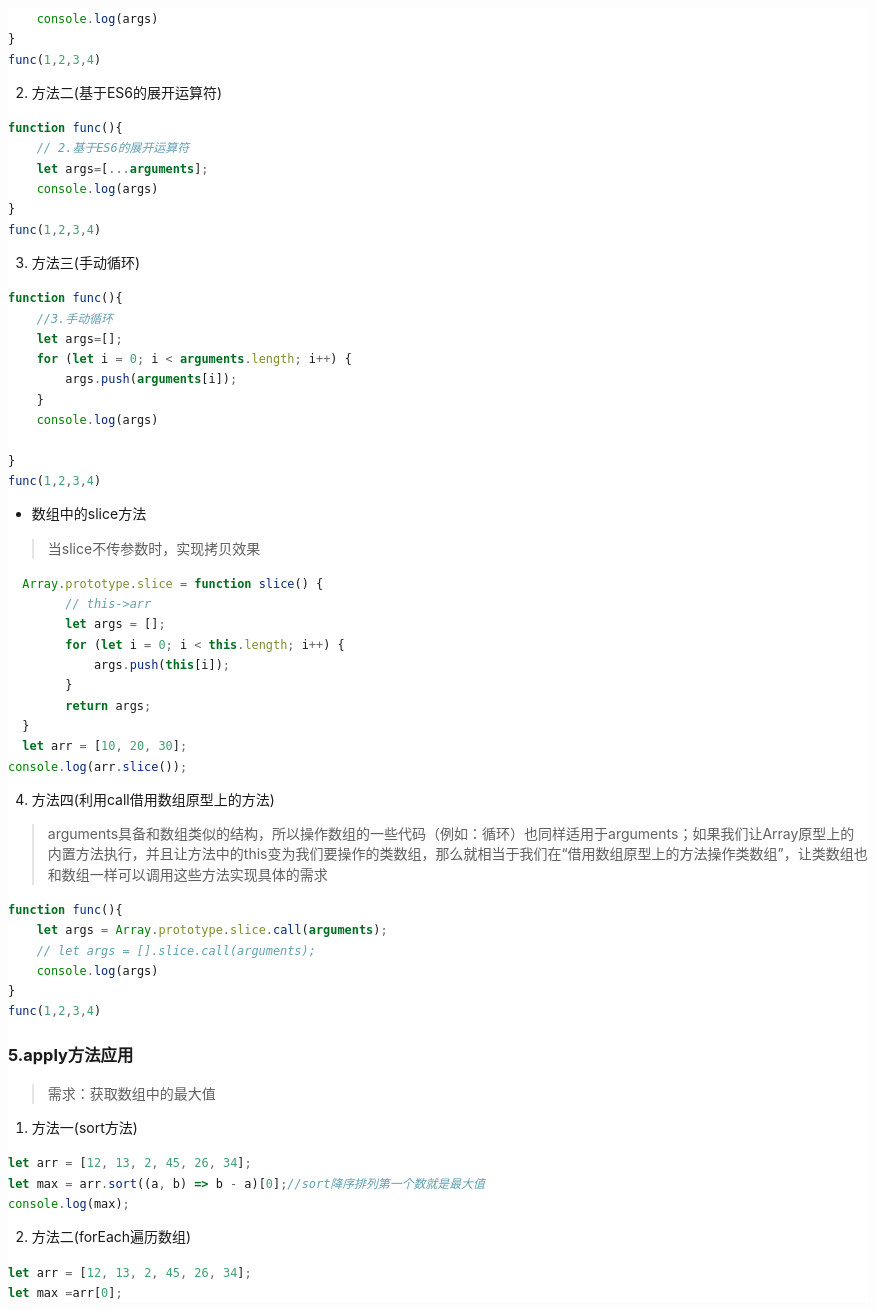 ```js
    console.log(args)
}
func(1,2,3,4)
```
2. 方法二(基于ES6的展开运算符)
```js
function func(){
    // 2.基于ES6的展开运算符
    let args=[...arguments];
    console.log(args)
}
func(1,2,3,4)

```
3. 方法三(手动循环)
```js
function func(){
    //3.手动循环
    let args=[];
    for (let i = 0; i < arguments.length; i++) {
    	args.push(arguments[i]);
    }
    console.log(args)

}
func(1,2,3,4)
```
+ 数组中的slice方法
> 当slice不传参数时，实现拷贝效果
```js
  Array.prototype.slice = function slice() {
    	// this->arr
    	let args = [];
    	for (let i = 0; i < this.length; i++) {
    		args.push(this[i]);
    	}
    	return args;
  }
  let arr = [10, 20, 30];
console.log(arr.slice());
```
4. 方法四(利用call借用数组原型上的方法)
> arguments具备和数组类似的结构，所以操作数组的一些代码（例如：循环）也同样适用于arguments；如果我们让Array原型上的内置方法执行，并且让方法中的this变为我们要操作的类数组，那么就相当于我们在“借用数组原型上的方法操作类数组”，让类数组也和数组一样可以调用这些方法实现具体的需求
```js
function func(){
    let args = Array.prototype.slice.call(arguments);
    // let args = [].slice.call(arguments);
    console.log(args)
}
func(1,2,3,4)
```
### 5.apply方法应用
> 需求：获取数组中的最大值
1. 方法一(sort方法)
```js
let arr = [12, 13, 2, 45, 26, 34];
let max = arr.sort((a, b) => b - a)[0];//sort降序排列第一个数就是最大值
console.log(max);
```
2. 方法二(forEach遍历数组)
```js
let arr = [12, 13, 2, 45, 26, 34];
let max =arr[0];
```